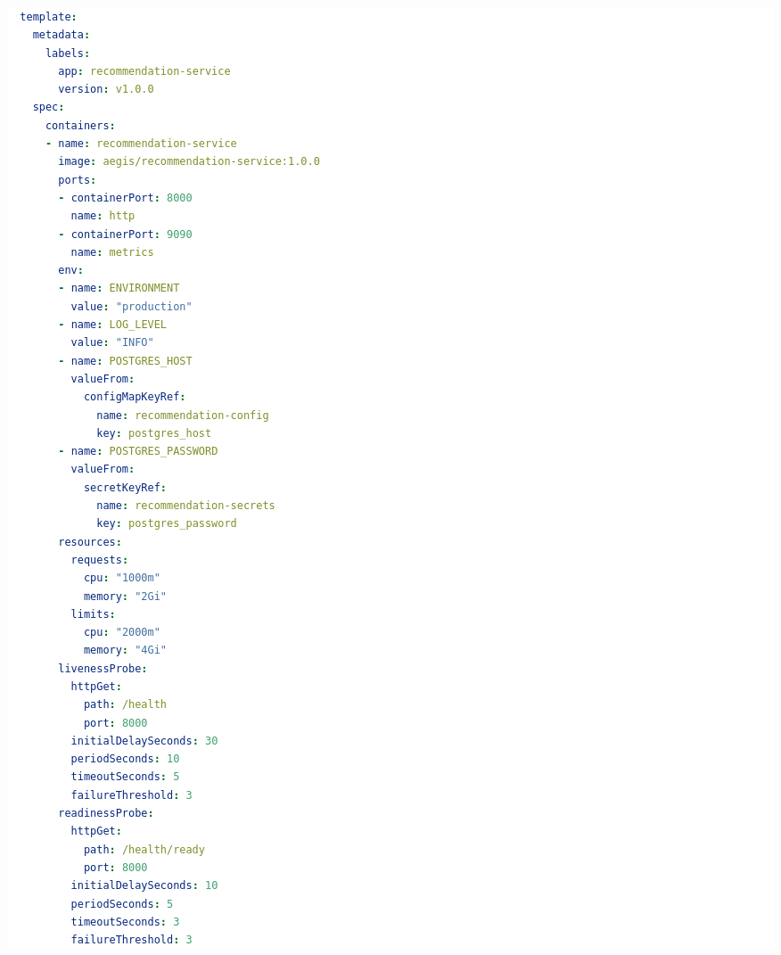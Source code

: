 ```yaml
  template:
    metadata:
      labels:
        app: recommendation-service
        version: v1.0.0
    spec:
      containers:
      - name: recommendation-service
        image: aegis/recommendation-service:1.0.0
        ports:
        - containerPort: 8000
          name: http
        - containerPort: 9090
          name: metrics
        env:
        - name: ENVIRONMENT
          value: "production"
        - name: LOG_LEVEL
          value: "INFO"
        - name: POSTGRES_HOST
          valueFrom:
            configMapKeyRef:
              name: recommendation-config
              key: postgres_host
        - name: POSTGRES_PASSWORD
          valueFrom:
            secretKeyRef:
              name: recommendation-secrets
              key: postgres_password
        resources:
          requests:
            cpu: "1000m"
            memory: "2Gi"
          limits:
            cpu: "2000m"
            memory: "4Gi"
        livenessProbe:
          httpGet:
            path: /health
            port: 8000
          initialDelaySeconds: 30
          periodSeconds: 10
          timeoutSeconds: 5
          failureThreshold: 3
        readinessProbe:
          httpGet:
            path: /health/ready
            port: 8000
          initialDelaySeconds: 10
          periodSeconds: 5
          timeoutSeconds: 3
          failureThreshold: 3
```
